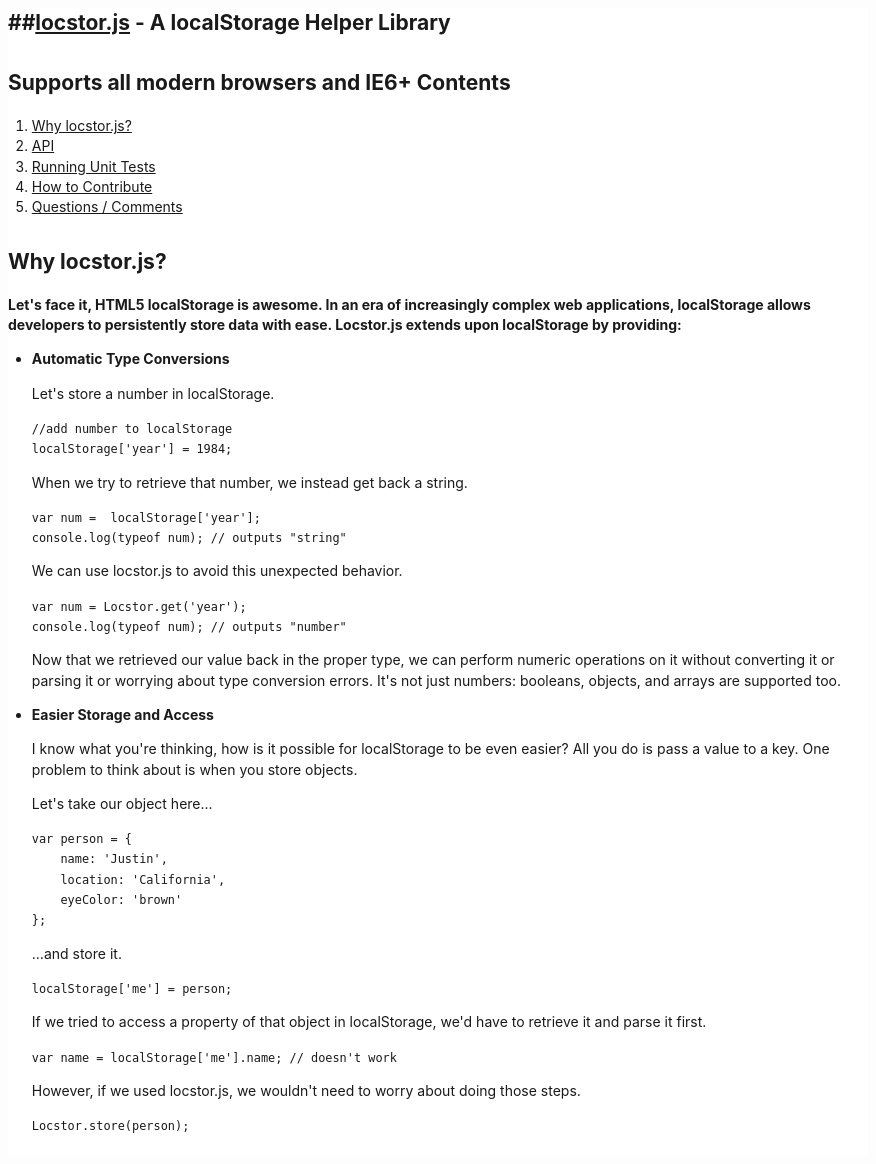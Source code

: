 ##[locstor.js](locstorjs.com) - A localStorage Helper Library
-----------------------------------------------------------
**Supports all modern browsers and IE6+**
Contents
--------
1. [Why locstor.js?](#why-locstor)
1. [API](#API)
1. [Running Unit Tests](#running-unit-tests)
1. [How to Contribute](#contributing)
1. [Questions / Comments](#q-and-a)

<a id = 'why-locstor'></a>Why locstor.js?
-----------------------------------------

**Let's face it, HTML5 localStorage is awesome. In an era of increasingly complex web applications, localStorage allows developers to persistently store data with ease. Locstor.js extends upon localStorage by providing:**

- **Automatic Type Conversions**    

	Let's store a number in localStorage. 
	```
	//add number to localStorage
	localStorage['year'] = 1984;
	```
	When we try to retrieve that number, we instead get back a string.
	```
	var num =  localStorage['year'];
	console.log(typeof num); // outputs "string"
	```
	We can use locstor.js to avoid this unexpected behavior.
	```
	var num = Locstor.get('year');
	console.log(typeof num); // outputs "number"
	```
	Now that we retrieved our value back in the proper type, we can perform numeric 	operations on it without converting it or parsing it or worrying about type 		conversion errors. It's not just numbers: booleans, objects, and arrays are supported too.

- **Easier Storage and Access**
	
	I know what you're thinking, how is it possible for localStorage to be even easier? All you do is pass a value to a key. One problem to think about is when you store objects. 
	

	Let's take our object here...
	```
	var person = {
		name: 'Justin',
		location: 'California',
		eyeColor: 'brown'
	};
	```
	…and store it.
	```
	localStorage['me'] = person;
	```
	If we tried to access a property of that object in localStorage, we'd have to 		retrieve it and parse it first.
	```
	var name = localStorage['me'].name; // doesn't work
	```
	However, if we used locstor.js, we wouldn't need to worry about doing those steps.
	```
	Locstor.store(person);
	